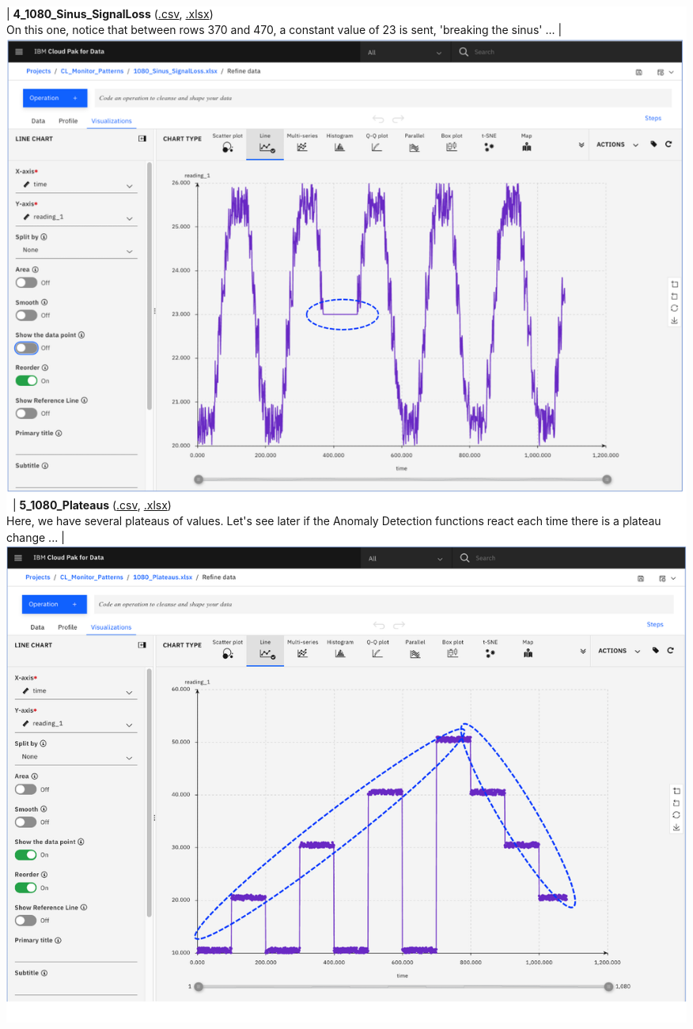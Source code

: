 | <b>4_1080_Sinus_SignalLoss</b> ([.csv](../files/monitor-patterns-data/4_1080_Sinus_SignalLoss.csv), [.xlsx](../files/monitor-patterns-data/4_1080_Sinus_SignalLoss.xlsx))<br> On this one, notice that between rows 370 and 470, a constant value of 23 is sent, 'breaking the sinus' ...           | ![Monitor0](../img/monitor-patterns/monitor-patterns-1.1.4.png)&nbsp;
| <b>5_1080_Plateaus</b>  ([.csv](../files/monitor-patterns-data/5_1080_Plateaus.csv), [.xlsx](../files/monitor-patterns-data/5_1080_Plateaus.xlsx))<br> Here, we have several plateaus of values. Let's see later if the Anomaly Detection functions react each time there is a plateau change ...          | ![Monitor0](../img/monitor-patterns/monitor-patterns-1.1.5.png)&nbsp;